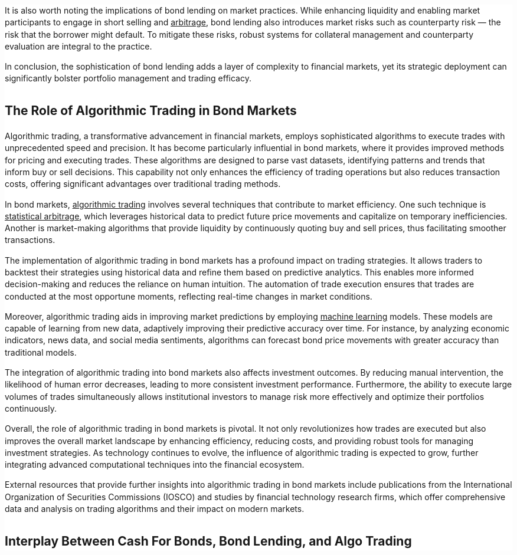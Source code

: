 It is also worth noting the implications of bond lending on market practices. While enhancing liquidity and enabling market participants to engage in short selling and [arbitrage](/wiki/arbitrage), bond lending also introduces market risks such as counterparty risk — the risk that the borrower might default. To mitigate these risks, robust systems for collateral management and counterparty evaluation are integral to the practice. 

In conclusion, the sophistication of bond lending adds a layer of complexity to financial markets, yet its strategic deployment can significantly bolster portfolio management and trading efficacy.

## The Role of Algorithmic Trading in Bond Markets

Algorithmic trading, a transformative advancement in financial markets, employs sophisticated algorithms to execute trades with unprecedented speed and precision. It has become particularly influential in bond markets, where it provides improved methods for pricing and executing trades. These algorithms are designed to parse vast datasets, identifying patterns and trends that inform buy or sell decisions. This capability not only enhances the efficiency of trading operations but also reduces transaction costs, offering significant advantages over traditional trading methods.

In bond markets, [algorithmic trading](/wiki/algorithmic-trading) involves several techniques that contribute to market efficiency. One such technique is [statistical arbitrage](/wiki/statistical-arbitrage), which leverages historical data to predict future price movements and capitalize on temporary inefficiencies. Another is market-making algorithms that provide liquidity by continuously quoting buy and sell prices, thus facilitating smoother transactions.

The implementation of algorithmic trading in bond markets has a profound impact on trading strategies. It allows traders to backtest their strategies using historical data and refine them based on predictive analytics. This enables more informed decision-making and reduces the reliance on human intuition. The automation of trade execution ensures that trades are conducted at the most opportune moments, reflecting real-time changes in market conditions.

Moreover, algorithmic trading aids in improving market predictions by employing [machine learning](/wiki/machine-learning) models. These models are capable of learning from new data, adaptively improving their predictive accuracy over time. For instance, by analyzing economic indicators, news data, and social media sentiments, algorithms can forecast bond price movements with greater accuracy than traditional models.

The integration of algorithmic trading into bond markets also affects investment outcomes. By reducing manual intervention, the likelihood of human error decreases, leading to more consistent investment performance. Furthermore, the ability to execute large volumes of trades simultaneously allows institutional investors to manage risk more effectively and optimize their portfolios continuously.

Overall, the role of algorithmic trading in bond markets is pivotal. It not only revolutionizes how trades are executed but also improves the overall market landscape by enhancing efficiency, reducing costs, and providing robust tools for managing investment strategies. As technology continues to evolve, the influence of algorithmic trading is expected to grow, further integrating advanced computational techniques into the financial ecosystem. 

External resources that provide further insights into algorithmic trading in bond markets include publications from the International Organization of Securities Commissions (IOSCO) and studies by financial technology research firms, which offer comprehensive data and analysis on trading algorithms and their impact on modern markets.

## Interplay Between Cash For Bonds, Bond Lending, and Algo Trading

